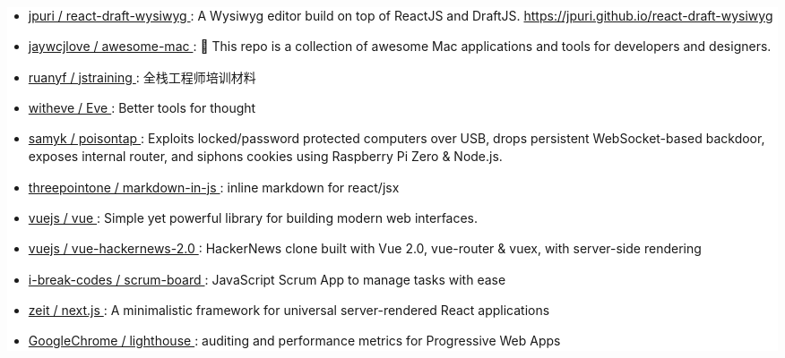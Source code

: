 * [
        jpuri / react-draft-wysiwyg
](https://github.com/jpuri/react-draft-wysiwyg): 
        A Wysiwyg editor build on top of ReactJS and DraftJS. https://jpuri.github.io/react-draft-wysiwyg
      
* [
        jaywcjlove / awesome-mac
](https://github.com/jaywcjlove/awesome-mac): 
         This repo is a collection of awesome Mac applications and tools for developers and designers.
      
* [
        ruanyf / jstraining
](https://github.com/ruanyf/jstraining): 
        全栈工程师培训材料
      
* [
        witheve / Eve
](https://github.com/witheve/Eve): 
        Better tools for thought
      
* [
        samyk / poisontap
](https://github.com/samyk/poisontap): 
        Exploits locked/password protected computers over USB, drops persistent WebSocket-based backdoor, exposes internal router, and siphons cookies using Raspberry Pi Zero & Node.js.
      
* [
        threepointone / markdown-in-js
](https://github.com/threepointone/markdown-in-js): 
        inline markdown for react/jsx
      
* [
        vuejs / vue
](https://github.com/vuejs/vue): 
        Simple yet powerful library for building modern web interfaces.
      
* [
        vuejs / vue-hackernews-2.0
](https://github.com/vuejs/vue-hackernews-2.0): 
        HackerNews clone built with Vue 2.0, vue-router & vuex, with server-side rendering
      
* [
        i-break-codes / scrum-board
](https://github.com/i-break-codes/scrum-board): 
        JavaScript Scrum App to manage tasks with ease
      
* [
        zeit / next.js
](https://github.com/zeit/next.js): 
        A minimalistic framework for universal server-rendered React applications
      
* [
        GoogleChrome / lighthouse
](https://github.com/GoogleChrome/lighthouse): 
        auditing and performance metrics for Progressive Web Apps
      